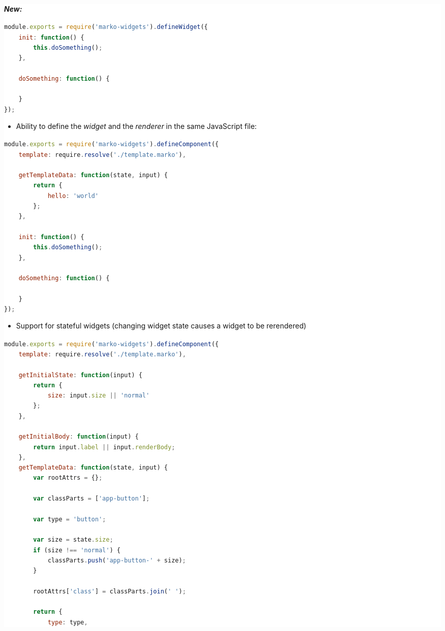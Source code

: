 ___New:___

```javascript
module.exports = require('marko-widgets').defineWidget({
    init: function() {
        this.doSomething();
    },

    doSomething: function() {

    }
});
```

- Ability to define the _widget_ and the _renderer_ in the same JavaScript file:

```javascript
module.exports = require('marko-widgets').defineComponent({
    template: require.resolve('./template.marko'),

    getTemplateData: function(state, input) {
        return {
            hello: 'world'
        };
    },

    init: function() {
        this.doSomething();
    },

    doSomething: function() {

    }
});
```

- Support for stateful widgets (changing widget state causes a widget to be rerendered)

```javascript
module.exports = require('marko-widgets').defineComponent({
    template: require.resolve('./template.marko'),

    getInitialState: function(input) {
        return {
            size: input.size || 'normal'
        };
    },

    getInitialBody: function(input) {
        return input.label || input.renderBody;
    },
    getTemplateData: function(state, input) {
        var rootAttrs = {};

        var classParts = ['app-button'];

        var type = 'button';

        var size = state.size;
        if (size !== 'normal') {
            classParts.push('app-button-' + size);
        }

        rootAttrs['class'] = classParts.join(' ');

        return {
            type: type,
```
